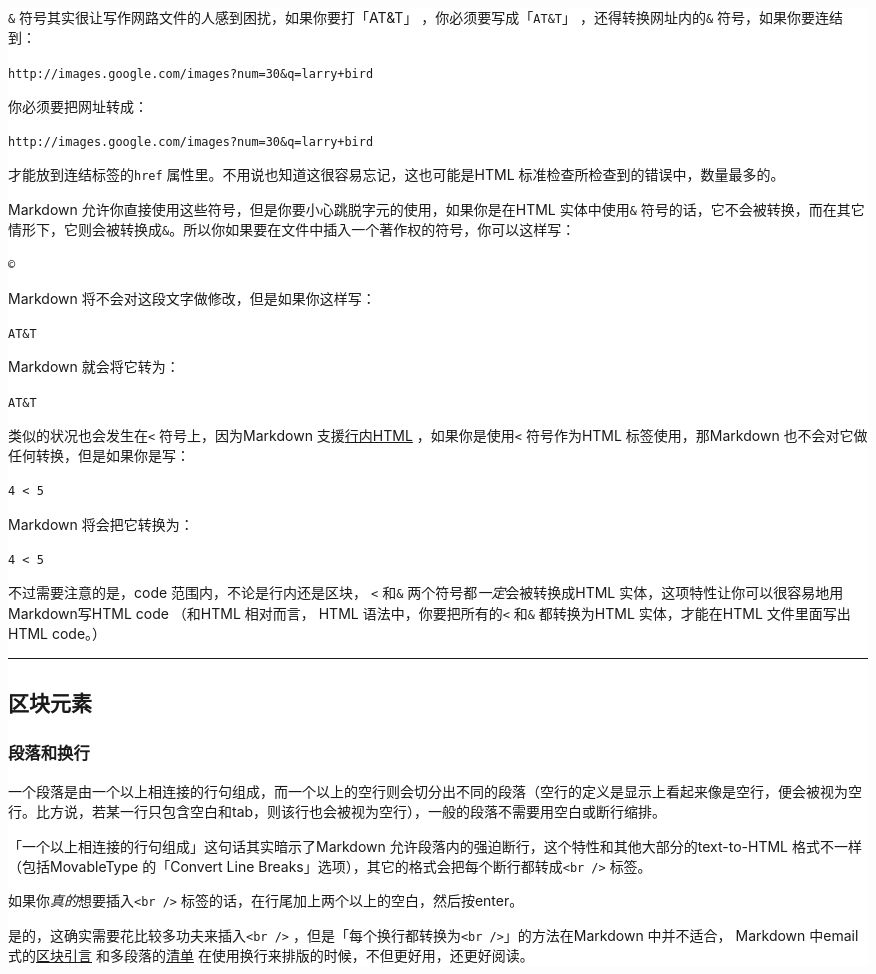 <p><code>&amp;</code> 符号其实很让写作网路文件的人感到困扰，如果你要打「AT&amp;T」 ，你必须要写成「<code>AT&amp;T</code>」 ，还得转换网址内的<code>&amp;</code> 符号，如果你要连结到：</p>

<pre><code>http://images.google.com/images?num=30&amp;q=larry+bird
</code></pre>

<p>你必须要把网址转成：</p>

<pre><code>http://images.google.com/images?num=30&amp;q=larry+bird
</code></pre>

<p>才能放到连结标签的<code>href</code> 属性里。不用说也知道这很容易忘记，这也可能是HTML 标准检查所检查到的错误中，数量最多的。</p>

<p>Markdown 允许你直接使用这些符号，但是你要小心跳脱字元的使用，如果你是在HTML 实体中使用<code>&amp;</code> 符号的话，它不会被转换，而在其它情形下，它则会被转换成<code>&amp;</code>。所以你如果要在文件中插入一个著作权的符号，你可以这样写：</p>

<pre><code>©
</code></pre>

<p>Markdown 将不会对这段文字做修改，但是如果你这样写：</p>

<pre><code>AT&amp;T
</code></pre>

<p>Markdown 就会将它转为：</p>

<pre><code>AT&amp;T
</code></pre>

<p>类似的状况也会发生在<code>&lt;</code> 符号上，因为Markdown 支援<a href="http://nootn.com/blog/#html">行内HTML</a> ，如果你是使用<code>&lt;</code> 符号作为HTML 标签使用，那Markdown 也不会对它做任何转换，但是如果你是写：</p>

<pre><code>4 &lt; 5
</code></pre>

<p>Markdown 将会把它转换为：</p>

<pre><code>4 &lt; 5
</code></pre>

<p>不过需要注意的是，code 范围内，不论是行内还是区块， <code>&lt;</code> 和<code>&amp;</code> 两个符号都<em>一定</em>会被转换成HTML 实体，这项特性让你可以很容易地用Markdown写HTML code （和HTML 相对而言， HTML 语法中，你要把所有的<code>&lt;</code> 和<code>&amp;</code> 都转换为HTML 实体，才能在HTML 文件里面写出HTML code。）</p>

<hr>

<h2>区块元素</h2>

<h3>段落和换行</h3>

<p>一个段落是由一个以上相连接的行句组成，而一个以上的空行则会切分出不同的段落（空行的定义是显示上看起来像是空行，便会被视为空行。比方说，若某一行只包含空白和tab，则该行也会被视为空行），一般的段落不需要用空白或断行缩排。</p>

<p>「一个以上相连接的行句组成」这句话其实暗示了Markdown 允许段落内的强迫断行，这个特性和其他大部分的text-to-HTML 格式不一样（包括MovableType 的「Convert Line Breaks」选项），其它的格式会把每个断行都转成<code>&lt;br /&gt;</code> 标签。</p>

<p>如果你<em>真的</em>想要插入<code>&lt;br /&gt;</code> 标签的话，在行尾加上两个以上的空白，然后按enter。</p>

<p>是的，这确实需要花比较多功夫来插入<code>&lt;br /&gt;</code> ，但是「每个换行都转换为<code>&lt;br /&gt;</code>」的方法在Markdown 中并不适合， Markdown 中email 式的<a href="http://nootn.com/blog/#blockquote">区块引言</a> 和多段落的<a href="http://nootn.com/blog/#list">清单</a> 在使用换行来排版的时候，不但更好用，还更好阅读。</p>
